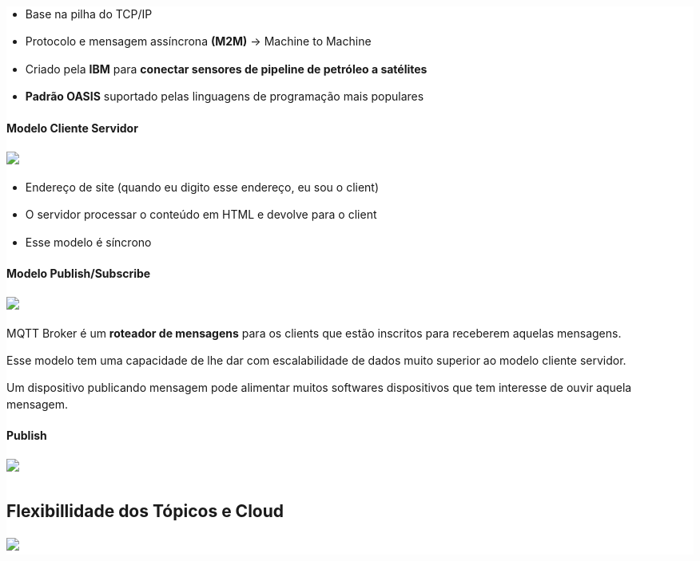


- Base na pilha do TCP/IP

- Protocolo e mensagem assíncrona **(M2M)** -> Machine to Machine
- Criado pela **IBM** para **conectar sensores de pipeline de petróleo a satélites**
- **Padrão OASIS**  suportado pelas linguagens de programação mais populares



#### Modelo Cliente Servidor


<div align="left">
<img src="https://user-images.githubusercontent.com/78626907/133866591-c94ac0d3-d51a-4e64-a397-8ec2dd8b6b57.png" width="500px" />
</div>




* Endereço de site (quando eu digito esse endereço, eu sou o client)

* O servidor processar o conteúdo em HTML e devolve para o client
* Esse modelo é síncrono



#### Modelo Publish/Subscribe


<div align="left">
<img src="https://user-images.githubusercontent.com/78626907/133866672-db672e53-d885-427a-a306-07c18b8d5129.png" width="500px" />
</div>




MQTT Broker é um **roteador de mensagens** para os clients que estão inscritos para receberem aquelas mensagens.

Esse modelo tem uma capacidade de lhe dar com escalabilidade de dados muito superior ao modelo cliente servidor. 

Um dispositivo publicando mensagem pode alimentar muitos softwares dispositivos que tem interesse de ouvir aquela mensagem.



#### Publish


<div align="left">
<img src="https://user-images.githubusercontent.com/78626907/133866702-32665c9b-2dfb-4f7d-9084-1d3fe38625f9.png" width="500px" />
</div>




## Flexibillidade dos Tópicos e Cloud

<div align="left">
<img src="https://user-images.githubusercontent.com/78626907/133866722-4b4759e5-63d3-44ba-98c3-02629f8a3e0e.png" width="500px" />
</div>
